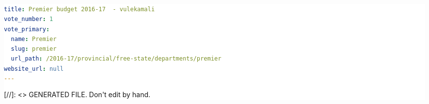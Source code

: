 ```yaml
title: Premier budget 2016-17  - vulekamali
vote_number: 1
vote_primary:
  name: Premier
  slug: premier
  url_path: /2016-17/provincial/free-state/departments/premier
website_url: null
---
```

[//]: <> GENERATED FILE. Don't edit by hand.